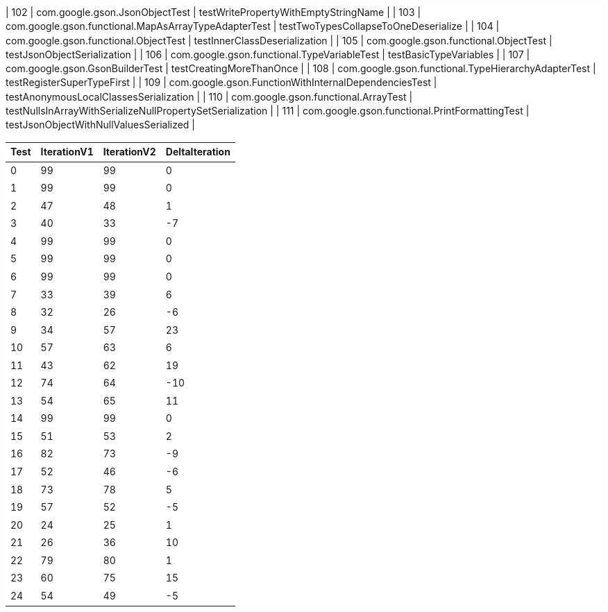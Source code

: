 | 102 | com.google.gson.JsonObjectTest | testWritePropertyWithEmptyStringName |
| 103 | com.google.gson.functional.MapAsArrayTypeAdapterTest | testTwoTypesCollapseToOneDeserialize |
| 104 | com.google.gson.functional.ObjectTest | testInnerClassDeserialization |
| 105 | com.google.gson.functional.ObjectTest | testJsonObjectSerialization |
| 106 | com.google.gson.functional.TypeVariableTest | testBasicTypeVariables |
| 107 | com.google.gson.GsonBuilderTest | testCreatingMoreThanOnce |
| 108 | com.google.gson.functional.TypeHierarchyAdapterTest | testRegisterSuperTypeFirst |
| 109 | com.google.gson.FunctionWithInternalDependenciesTest | testAnonymousLocalClassesSerialization |
| 110 | com.google.gson.functional.ArrayTest | testNullsInArrayWithSerializeNullPropertySetSerialization |
| 111 | com.google.gson.functional.PrintFormattingTest | testJsonObjectWithNullValuesSerialized |




| Test | IterationV1 | IterationV2 | DeltaIteration |
| --- | --- | --- | --- |
| 0 | 99 | 99 | 0 |
| 1 | 99 | 99 | 0 |
| 2 | 47 | 48 | 1 |
| 3 | 40 | 33 | -7 |
| 4 | 99 | 99 | 0 |
| 5 | 99 | 99 | 0 |
| 6 | 99 | 99 | 0 |
| 7 | 33 | 39 | 6 |
| 8 | 32 | 26 | -6 |
| 9 | 34 | 57 | 23 |
| 10 | 57 | 63 | 6 |
| 11 | 43 | 62 | 19 |
| 12 | 74 | 64 | -10 |
| 13 | 54 | 65 | 11 |
| 14 | 99 | 99 | 0 |
| 15 | 51 | 53 | 2 |
| 16 | 82 | 73 | -9 |
| 17 | 52 | 46 | -6 |
| 18 | 73 | 78 | 5 |
| 19 | 57 | 52 | -5 |
| 20 | 24 | 25 | 1 |
| 21 | 26 | 36 | 10 |
| 22 | 79 | 80 | 1 |
| 23 | 60 | 75 | 15 |
| 24 | 54 | 49 | -5 |